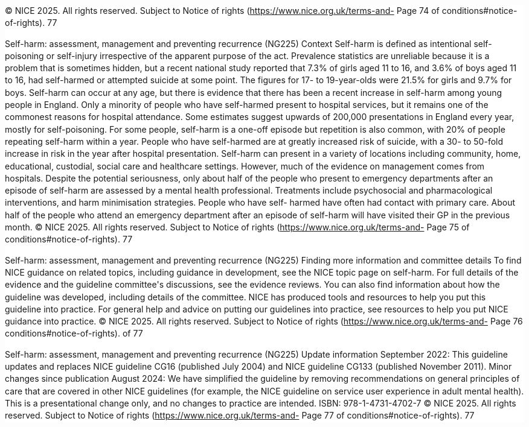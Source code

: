© NICE 2025. All rights reserved. Subject to Notice of rights (https://www.nice.org.uk/terms-and- Page 74 of
conditions#notice-of-rights). 77

Self-harm: assessment, management and preventing recurrence (NG225)
Context
Self-harm is defined as intentional self-poisoning or self-injury irrespective of the apparent
purpose of the act. Prevalence statistics are unreliable because it is a problem that is
sometimes hidden, but a recent national study reported that 7.3% of girls aged 11 to 16,
and 3.6% of boys aged 11 to 16, had self-harmed or attempted suicide at some point. The
figures for 17- to 19-year-olds were 21.5% for girls and 9.7% for boys. Self-harm can occur
at any age, but there is evidence that there has been a recent increase in self-harm among
young people in England.
Only a minority of people who have self-harmed present to hospital services, but it
remains one of the commonest reasons for hospital attendance. Some estimates suggest
upwards of 200,000 presentations in England every year, mostly for self-poisoning. For
some people, self-harm is a one-off episode but repetition is also common, with 20% of
people repeating self-harm within a year. People who have self-harmed are at greatly
increased risk of suicide, with a 30- to 50-fold increase in risk in the year after hospital
presentation.
Self-harm can present in a variety of locations including community, home, educational,
custodial, social care and healthcare settings. However, much of the evidence on
management comes from hospitals. Despite the potential seriousness, only about half of
the people who present to emergency departments after an episode of self-harm are
assessed by a mental health professional. Treatments include psychosocial and
pharmacological interventions, and harm minimisation strategies. People who have self-
harmed have often had contact with primary care. About half of the people who attend an
emergency department after an episode of self-harm will have visited their GP in the
previous month.
© NICE 2025. All rights reserved. Subject to Notice of rights (https://www.nice.org.uk/terms-and- Page 75 of
conditions#notice-of-rights). 77

Self-harm: assessment, management and preventing recurrence (NG225)
Finding more information and committee
details
To find NICE guidance on related topics, including guidance in development, see the NICE
topic page on self-harm.
For full details of the evidence and the guideline committee's discussions, see the
evidence reviews. You can also find information about how the guideline was developed,
including details of the committee.
NICE has produced tools and resources to help you put this guideline into practice. For
general help and advice on putting our guidelines into practice, see resources to help you
put NICE guidance into practice.
© NICE 2025. All rights reserved. Subject to Notice of rights (https://www.nice.org.uk/terms-and- Page 76
conditions#notice-of-rights). of 77

Self-harm: assessment, management and preventing recurrence (NG225)
Update information
September 2022: This guideline updates and replaces NICE guideline CG16 (published
July 2004) and NICE guideline CG133 (published November 2011).
Minor changes since publication
August 2024: We have simplified the guideline by removing recommendations on general
principles of care that are covered in other NICE guidelines (for example, the NICE
guideline on service user experience in adult mental health).
This is a presentational change only, and no changes to practice are intended.
ISBN: 978-1-4731-4702-7
© NICE 2025. All rights reserved. Subject to Notice of rights (https://www.nice.org.uk/terms-and- Page 77 of
conditions#notice-of-rights). 77

